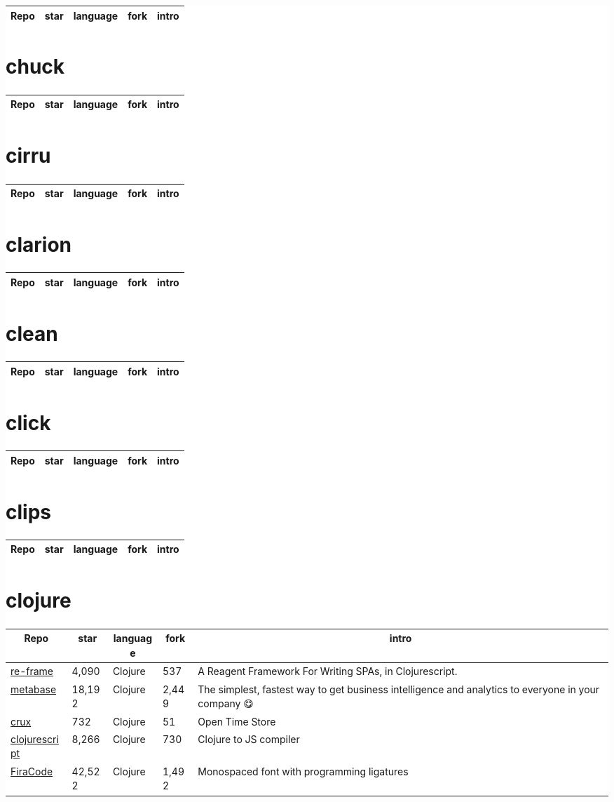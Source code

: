 Repo|star|language|fork|intro
-|-|-|-|-



# chuck

Repo|star|language|fork|intro
-|-|-|-|-



# cirru

Repo|star|language|fork|intro
-|-|-|-|-



# clarion

Repo|star|language|fork|intro
-|-|-|-|-



# clean

Repo|star|language|fork|intro
-|-|-|-|-



# click

Repo|star|language|fork|intro
-|-|-|-|-



# clips

Repo|star|language|fork|intro
-|-|-|-|-



# clojure

Repo|star|language|fork|intro
-|-|-|-|-
[re-frame](https://github.com/day8/re-frame)|4,090|Clojure|537|A Reagent Framework For Writing SPAs, in Clojurescript.
[metabase](https://github.com/metabase/metabase)|18,192|Clojure|2,449|The simplest, fastest way to get business intelligence and analytics to everyone in your company 😋
[crux](https://github.com/juxt/crux)|732|Clojure|51|Open Time Store
[clojurescript](https://github.com/clojure/clojurescript)|8,266|Clojure|730|Clojure to JS compiler
[FiraCode](https://github.com/tonsky/FiraCode)|42,522|Clojure|1,492|Monospaced font with programming ligatures
